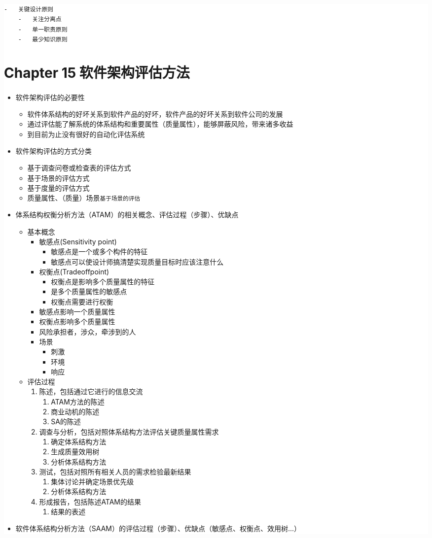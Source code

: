     -   关键设计原则
        -   关注分离点
        -   单一职责原则
        -   最少知识原则

# Chapter 15 软件架构评估方法

-   软件架构评估的必要性

    -   软件体系结构的好坏关系到软件产品的好坏，软件产品的好坏关系到软件公司的发展
    -   通过评估能了解系统的体系结构和重要属性（质量属性），能够屏蔽风险，带来诸多收益
    -   到目前为止没有很好的自动化评估系统

-   软件架构评估的方式分类

    -   基于调查问卷或检查表的评估方式
    -   基于场景的评估方式
    -   基于度量的评估方式
    -   质量属性、（质量）场景<small>基于场景的评估</small>

-   体系结构权衡分析方法（ATAM）的相关概念、评估过程（步骤）、优缺点

    -   基本概念
        -   敏感点(Sensitivity point)
            -   敏感点是一个或多个构件的特征
            -   敏感点可以使设计师搞清楚实现质量目标时应该注意什么
        -   权衡点(Tradeoffpoint)
            -   权衡点是影响多个质量属性的特征
            -   是多个质量属性的敏感点
            -   权衡点需要进行权衡
        -   敏感点影响一个质量属性
        -   权衡点影响多个质量属性
        -   风险承担者，涉众，牵涉到的人
        -   场景
            -   刺激
            -   环境
            -   响应
    -   评估过程
        1. 陈述，包括通过它进行的信息交流
           1. ATAM方法的陈述
           2. 商业动机的陈述
           3. SA的陈述
        2. 调查与分析，包括对照体系结构方法评估关键质量属性需求
           1. 确定体系结构方法
           2. 生成质量效用树
           3. 分析体系结构方法
        3. 测试，包括对照所有相关人员的需求检验最新结果
           1. 集体讨论并确定场景优先级
           2. 分析体系结构方法
        4. 形成报告，包括陈述ATAM的结果
           1. 结果的表述

-   软件体系结构分析方法（SAAM）的评估过程（步骤）、优缺点（敏感点、权衡点、效用树...）
